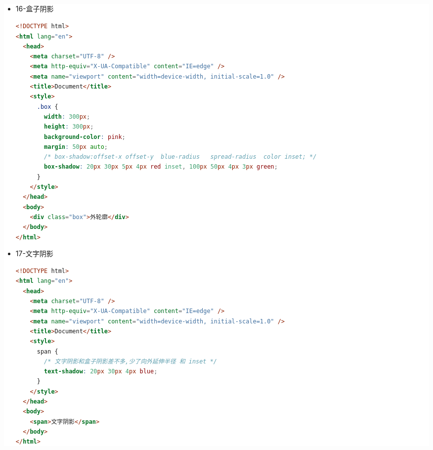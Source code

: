   

* 16-盒子阴影

  ```html
  <!DOCTYPE html>
  <html lang="en">
    <head>
      <meta charset="UTF-8" />
      <meta http-equiv="X-UA-Compatible" content="IE=edge" />
      <meta name="viewport" content="width=device-width, initial-scale=1.0" />
      <title>Document</title>
      <style>
        .box {
          width: 300px;
          height: 300px;
          background-color: pink;
          margin: 50px auto;
          /* box-shadow:offset-x offset-y  blue-radius   spread-radius  color inset; */
          box-shadow: 20px 30px 5px 4px red inset, 100px 50px 4px 3px green;
        }
      </style>
    </head>
    <body>
      <div class="box">外轮廓</div>
    </body>
  </html>
  
  ```

  

* 17-文字阴影

  ```html
  <!DOCTYPE html>
  <html lang="en">
    <head>
      <meta charset="UTF-8" />
      <meta http-equiv="X-UA-Compatible" content="IE=edge" />
      <meta name="viewport" content="width=device-width, initial-scale=1.0" />
      <title>Document</title>
      <style>
        span {
          /* 文字阴影和盒子阴影差不多,少了向外延伸半径 和 inset */
          text-shadow: 20px 30px 4px blue;
        }
      </style>
    </head>
    <body>
      <span>文字阴影</span>
    </body>
  </html>
  
  ```
